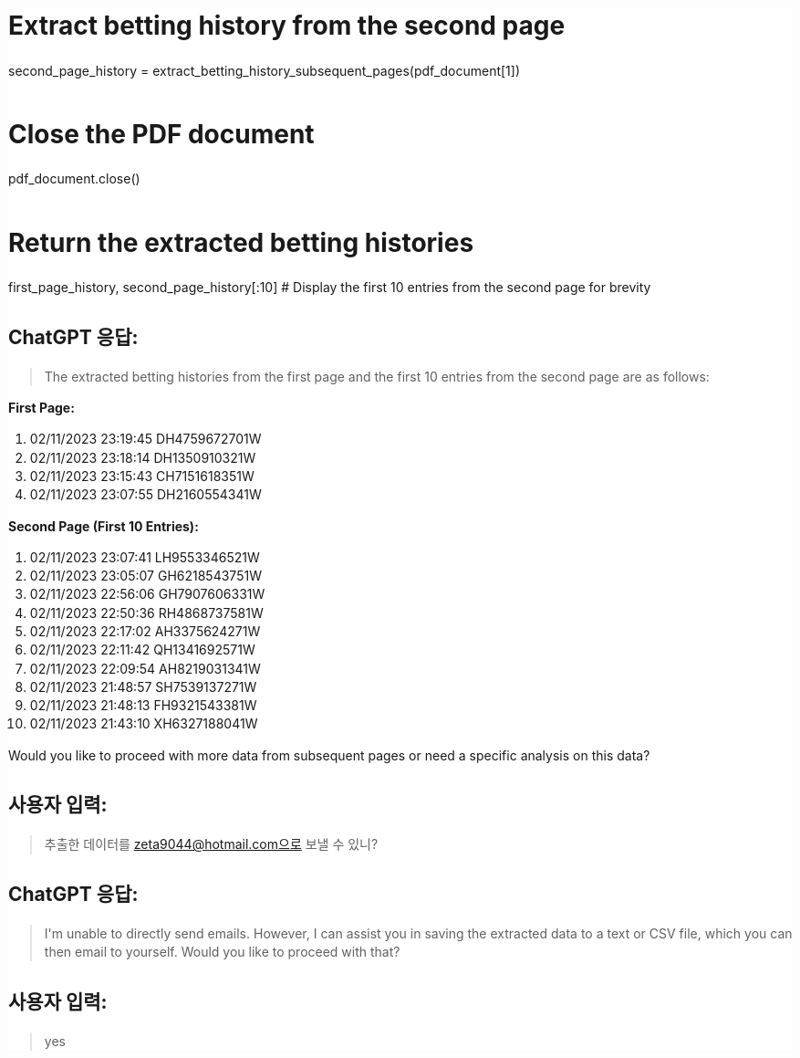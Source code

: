 # Extract betting history from the second page

second_page_history = extract_betting_history_subsequent_pages(pdf_document[1])



# Close the PDF document

pdf_document.close()



# Return the extracted betting histories

first_page_history, second_page_history[:10]  # Display the first 10 entries from the second page for brevity

## ChatGPT 응답:
> The extracted betting histories from the first page and the first 10 entries from the second page are as follows:

**First Page:**
1. 02/11/2023 23:19:45 DH4759672701W
2. 02/11/2023 23:18:14 DH1350910321W
3. 02/11/2023 23:15:43 CH7151618351W
4. 02/11/2023 23:07:55 DH2160554341W

**Second Page (First 10 Entries):**
1. 02/11/2023 23:07:41 LH9553346521W
2. 02/11/2023 23:05:07 GH6218543751W
3. 02/11/2023 22:56:06 GH7907606331W
4. 02/11/2023 22:50:36 RH4868737581W
5. 02/11/2023 22:17:02 AH3375624271W
6. 02/11/2023 22:11:42 QH1341692571W
7. 02/11/2023 22:09:54 AH8219031341W
8. 02/11/2023 21:48:57 SH7539137271W
9. 02/11/2023 21:48:13 FH9321543381W
10. 02/11/2023 21:43:10 XH6327188041W

Would you like to proceed with more data from subsequent pages or need a specific analysis on this data?

## 사용자 입력:
> 추출한 데이터를 zeta9044@hotmail.com으로 보낼 수 있니?

## ChatGPT 응답:
> I'm unable to directly send emails. However, I can assist you in saving the extracted data to a text or CSV file, which you can then email to yourself. Would you like to proceed with that?

## 사용자 입력:
> yes
